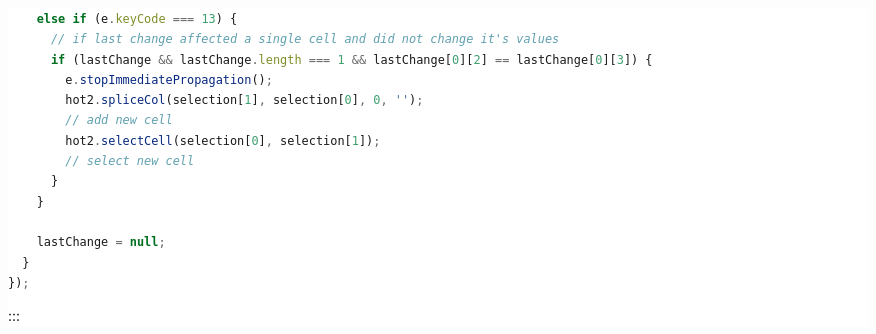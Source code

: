 ```js
    else if (e.keyCode === 13) {
      // if last change affected a single cell and did not change it's values
      if (lastChange && lastChange.length === 1 && lastChange[0][2] == lastChange[0][3]) {
        e.stopImmediatePropagation();
        hot2.spliceCol(selection[1], selection[0], 0, '');
        // add new cell
        hot2.selectCell(selection[0], selection[1]);
        // select new cell
      }
    }

    lastChange = null;
  }
});
```
:::
